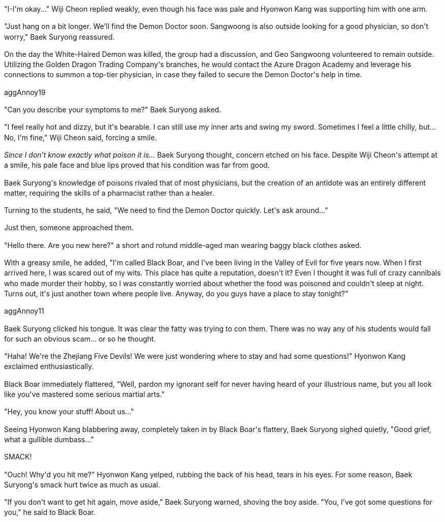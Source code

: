 "I-I'm okay..." Wiji Cheon replied weakly, even though his face was pale and Hyonwon Kang was supporting him with one arm.

"Just hang on a bit longer. We'll find the Demon Doctor soon. Sangwoong is also outside looking for a good physician, so don't worry," Baek Suryong reassured.

On the day the White-Haired Demon was killed, the group had a discussion, and Geo Sangwoong volunteered to remain outside. Utilizing the Golden Dragon Trading Company's branches, he would contact the Azure Dragon Academy and leverage his connections to summon a top-tier physician, in case they failed to secure the Demon Doctor's help in time.

aggAnnoy19

"Can you describe your symptoms to me?" Baek Suryong asked.

"I feel really hot and dizzy, but it's bearable. I can still use my inner arts and swing my sword. Sometimes I feel a little chilly, but... No, I'm fine," Wiji Cheon said, forcing a smile.

*Since I don't know exactly what poison it is...* Baek Suryong thought, concern etched on his face. Despite Wiji Cheon's attempt at a smile, his pale face and blue lips proved that his condition was far from good.

Baek Suryong's knowledge of poisons rivaled that of most physicians, but the creation of an antidote was an entirely different matter, requiring the skills of a pharmacist rather than a healer.

Turning to the students, he said, "We need to find the Demon Doctor quickly. Let's ask around..."

Just then, someone approached them.

"Hello there. Are you new here?" a short and rotund middle-aged man wearing baggy black clothes asked. 

With a greasy smile, he added, "I'm called Black Boar, and I've been living in the Valley of Evil for five years now. When I first arrived here, I was scared out of my wits. This place has quite a reputation, doesn't it? Even I thought it was full of crazy cannibals who made murder their hobby, so I was constantly worried about whether the food was poisoned and couldn't sleep at night. Turns out, it's just another town where people live. Anyway, do you guys have a place to stay tonight?"

aggAnnoy11

Baek Suryong clicked his tongue. It was clear the fatty was trying to con them. There was no way any of his students would fall for such an obvious scam... or so he thought.

"Haha! We're the Zhejiang Five Devils! We were just wondering where to stay and had some questions!" Hyonwon Kang exclaimed enthusiastically.

Black Boar immediately flattered, "Well, pardon my ignorant self for never having heard of your illustrious name, but you all look like you've mastered some serious martial arts."

"Hey, you know your stuff! About us..."

Seeing Hyonwon Kang blabbering away, completely taken in by Black Boar's flattery, Baek Suryong sighed quietly, "Good grief, what a gullible dumbass…"

SMACK!

"Ouch! Why'd you hit me?" Hyonwon Kang yelped, rubbing the back of his head, tears in his eyes. For some reason, Baek Suryong's smack hurt twice as much as usual.

"If you don't want to get hit again, move aside," Baek Suryong warned, shoving the boy aside. "You, I've got some questions for you," he said to Black Boar.
